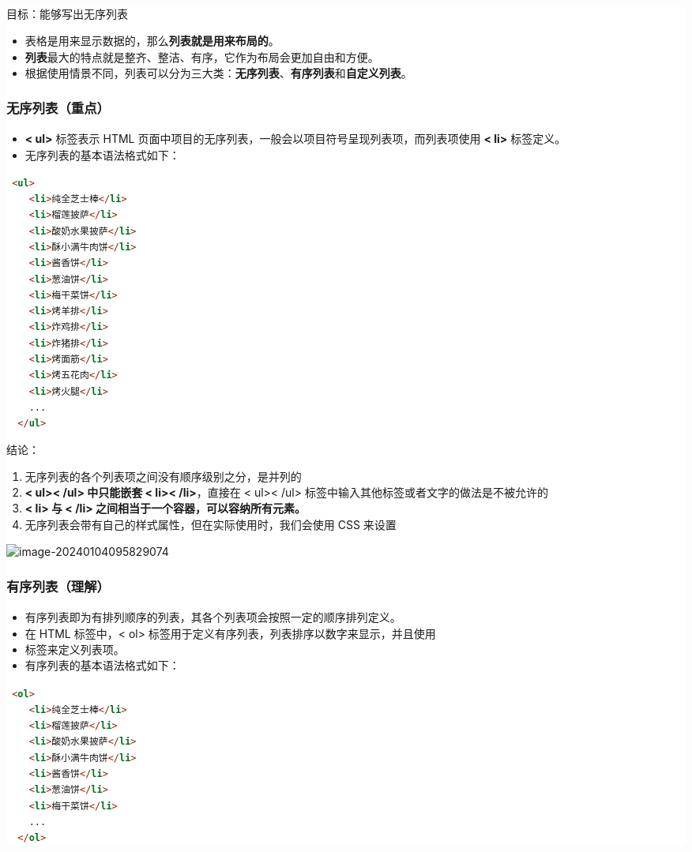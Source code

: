 目标：能够写出无序列表

* 表格是用来显示数据的，那么**列表就是用来布局的**。
* **列表**最大的特点就是整齐、整洁、有序，它作为布局会更加自由和方便。
* 根据使用情景不同，列表可以分为三大类：**无序列表**、**有序列表**和**自定义列表**。 

 







### 无序列表（重点）

* **< ul>** 标签表示 HTML 页面中项目的无序列表，一般会以项目符号呈现列表项，而列表项使用 **< li>** 标签定义。
* 无序列表的基本语法格式如下：

```html
 <ul>
    <li>纯全芝士棒</li>
    <li>榴莲披萨</li>
    <li>酸奶水果披萨</li>
    <li>酥小满牛肉饼</li>
    <li>酱香饼</li>
    <li>葱油饼</li>
    <li>梅干菜饼</li>
    <li>烤羊排</li>
    <li>炸鸡排</li>
    <li>炸猪排</li>
    <li>烤面筋</li>
    <li>烤五花肉</li>
    <li>烤火腿</li>
    ...
  </ul>
```

结论：

1. 无序列表的各个列表项之间没有顺序级别之分，是并列的
2. **< ul>< /ul> 中只能嵌套 < li>< /li>**，直接在 < ul>< /ul> 标签中输入其他标签或者文字的做法是不被允许的
3. **< li> 与 < /li> 之间相当于一个容器，可以容纳所有元素。**
4. 无序列表会带有自己的样式属性，但在实际使用时，我们会使用 CSS 来设置

![image-20240104095829074](http://images.newstar.net.cn/sally-imgsimage-20240104095829074.png)







### 有序列表（理解）

* 有序列表即为有排列顺序的列表，其各个列表项会按照一定的顺序排列定义。
* 在 HTML 标签中，< ol> 标签用于定义有序列表，列表排序以数字来显示，并且使用 <li> 标签来定义列表项。
* 有序列表的基本语法格式如下：

```html
 <ol>
    <li>纯全芝士棒</li>
    <li>榴莲披萨</li>
    <li>酸奶水果披萨</li>
    <li>酥小满牛肉饼</li>
    <li>酱香饼</li>
    <li>葱油饼</li>
    <li>梅干菜饼</li>
    ...
  </ol>
```
